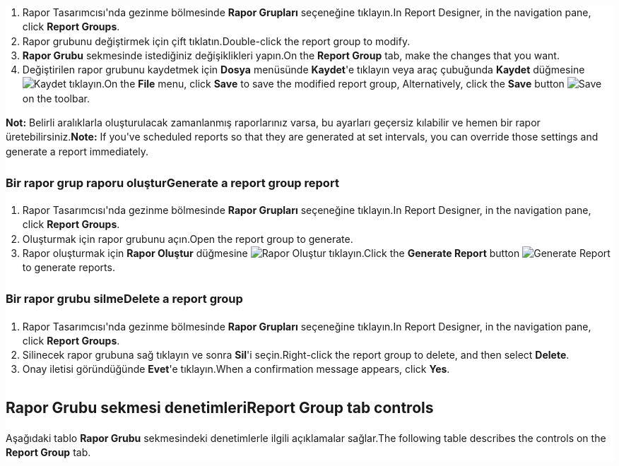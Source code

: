 1.  <span data-ttu-id="aac97-139">Rapor Tasarımcısı'nda gezinme bölmesinde **Rapor Grupları** seçeneğine tıklayın.</span><span class="sxs-lookup"><span data-stu-id="aac97-139">In Report Designer, in the navigation pane, click **Report Groups**.</span></span>
2.  <span data-ttu-id="aac97-140">Rapor grubunu değiştirmek için çift tıklatın.</span><span class="sxs-lookup"><span data-stu-id="aac97-140">Double-click the report group to modify.</span></span>
3.  <span data-ttu-id="aac97-141">**Rapor Grubu** sekmesinde istediğiniz değişiklikleri yapın.</span><span class="sxs-lookup"><span data-stu-id="aac97-141">On the **Report Group** tab, make the changes that you want.</span></span>
4.  <span data-ttu-id="aac97-142">Değiştirilen rapor grubunu kaydetmek için **Dosya** menüsünde **Kaydet**'e tıklayın veya araç çubuğunda **Kaydet** düğmesine ![Kaydet](https://i-technet.sec.s-msft.com/dynimg/IC679516.gif "Kaydet")  tıklayın.</span><span class="sxs-lookup"><span data-stu-id="aac97-142">On the **File** menu, click **Save** to save the modified report group, Alternatively, click the **Save** button ![Save](https://i-technet.sec.s-msft.com/dynimg/IC679516.gif "Save") on the toolbar.</span></span>

<span data-ttu-id="aac97-143">**Not:** Belirli aralıklarla oluşturulacak zamanlanmış raporlarınız varsa, bu ayarları geçersiz kılabilir ve hemen bir rapor üretebilirsiniz.</span><span class="sxs-lookup"><span data-stu-id="aac97-143">**Note:** If you've scheduled reports so that they are generated at set intervals, you can override those settings and generate a report immediately.</span></span>

### <a name="generate-a-report-group-report"></a><span data-ttu-id="aac97-144">Bir rapor grup raporu oluştur</span><span class="sxs-lookup"><span data-stu-id="aac97-144">Generate a report group report</span></span>

1.  <span data-ttu-id="aac97-145">Rapor Tasarımcısı'nda gezinme bölmesinde **Rapor Grupları** seçeneğine tıklayın.</span><span class="sxs-lookup"><span data-stu-id="aac97-145">In Report Designer, in the navigation pane, click **Report Groups**.</span></span>
2.  <span data-ttu-id="aac97-146">Oluşturmak için rapor grubunu açın.</span><span class="sxs-lookup"><span data-stu-id="aac97-146">Open the report group to generate.</span></span>
3.  <span data-ttu-id="aac97-147">Rapor oluşturmak için **Rapor Oluştur** düğmesine ![Rapor Oluştur](https://i-technet.sec.s-msft.com/dynimg/IC679517.gif "Rapor Oluştur") tıklayın.</span><span class="sxs-lookup"><span data-stu-id="aac97-147">Click the **Generate Report** button ![Generate Report](https://i-technet.sec.s-msft.com/dynimg/IC679517.gif "Generate Report") to generate reports.</span></span>

### <a name="delete-a-report-group"></a><span data-ttu-id="aac97-148">Bir rapor grubu silme</span><span class="sxs-lookup"><span data-stu-id="aac97-148">Delete a report group</span></span>

1.  <span data-ttu-id="aac97-149">Rapor Tasarımcısı'nda gezinme bölmesinde **Rapor Grupları** seçeneğine tıklayın.</span><span class="sxs-lookup"><span data-stu-id="aac97-149">In Report Designer, in the navigation pane, click **Report Groups**.</span></span>
2.  <span data-ttu-id="aac97-150">Silinecek rapor grubuna sağ tıklayın ve sonra **Sil**'i seçin.</span><span class="sxs-lookup"><span data-stu-id="aac97-150">Right-click the report group to delete, and then select **Delete**.</span></span>
3.  <span data-ttu-id="aac97-151">Onay iletisi göründüğünde **Evet**'e tıklayın.</span><span class="sxs-lookup"><span data-stu-id="aac97-151">When a confirmation message appears, click **Yes**.</span></span>

## <a name="report-group-tab-controls"></a><span data-ttu-id="aac97-152">Rapor Grubu sekmesi denetimleri</span><span class="sxs-lookup"><span data-stu-id="aac97-152">Report Group tab controls</span></span>
<span data-ttu-id="aac97-153">Aşağıdaki tablo **Rapor Grubu** sekmesindeki denetimlerle ilgili açıklamalar sağlar.</span><span class="sxs-lookup"><span data-stu-id="aac97-153">The following table describes the controls on the **Report Group** tab.</span></span>
